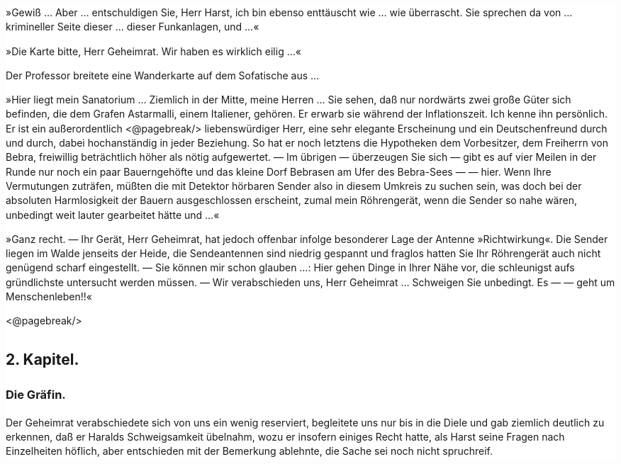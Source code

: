 »Gewiß … Aber … entschuldigen Sie, Herr Harst, ich
bin ebenso enttäuscht wie … wie überrascht. Sie sprechen
da von … krimineller Seite dieser … dieser Funkanlagen,
und …«

»Die Karte bitte, Herr Geheimrat. Wir haben es wirklich
eilig …«

Der Professor breitete eine Wanderkarte auf dem Sofatische
aus …

»Hier liegt mein Sanatorium … Ziemlich in der Mitte,
meine Herren … Sie sehen, daß nur nordwärts zwei große
Güter sich befinden, die dem Grafen Astarmalli, einem
Italiener, gehören. Er erwarb sie während der Inflationszeit.
Ich kenne ihn persönlich. Er ist ein außerordentlich
<@pagebreak/>
liebenswürdiger Herr, eine sehr elegante Erscheinung und
ein Deutschenfreund durch und durch, dabei hochanständig in
jeder Beziehung. So hat er noch letztens die Hypotheken
dem Vorbesitzer, dem Freiherrn von Bebra, freiwillig
beträchtlich höher als nötig aufgewertet. — Im übrigen —
überzeugen Sie sich — gibt es auf vier Meilen in der
Runde nur noch ein paar Bauerngehöfte und das kleine
Dorf Bebrasen am Ufer des Bebra-Sees — — hier. Wenn
Ihre Vermutungen zuträfen, müßten die mit Detektor hörbaren
Sender also in diesem Umkreis zu suchen sein, was
doch bei der absoluten Harmlosigkeit der Bauern ausgeschlossen
erscheint, zumal mein Röhrengerät, wenn die Sender so
nahe wären, unbedingt weit lauter gearbeitet hätte und …«

»Ganz recht. — Ihr Gerät, Herr Geheimrat, hat jedoch
offenbar infolge besonderer Lage der Antenne »Richtwirkung«.
Die Sender liegen im Walde jenseits der Heide,
die Sendeantennen sind niedrig gespannt und fraglos hatten
Sie Ihr Röhrengerät auch nicht genügend scharf eingestellt.
— Sie können mir schon glauben …: Hier gehen Dinge in
Ihrer Nähe vor, die schleunigst aufs gründlichste untersucht
werden müssen. — Wir verabschieden uns, Herr Geheimrat
… Schweigen Sie unbedingt. Es — — geht um
Menschenleben!!«

<@pagebreak/>

<h2>2. Kapitel.</h2>
<h3>Die Gräfin.</h3>

Der Geheimrat verabschiedete sich von uns ein wenig
reserviert, begleitete uns nur bis in die Diele und gab
ziemlich deutlich zu erkennen, daß er Haralds Schweigsamkeit
übelnahm, wozu er insofern einiges Recht hatte, als
Harst seine Fragen nach Einzelheiten höflich, aber entschieden
mit der Bemerkung ablehnte, die Sache sei noch
nicht spruchreif.
